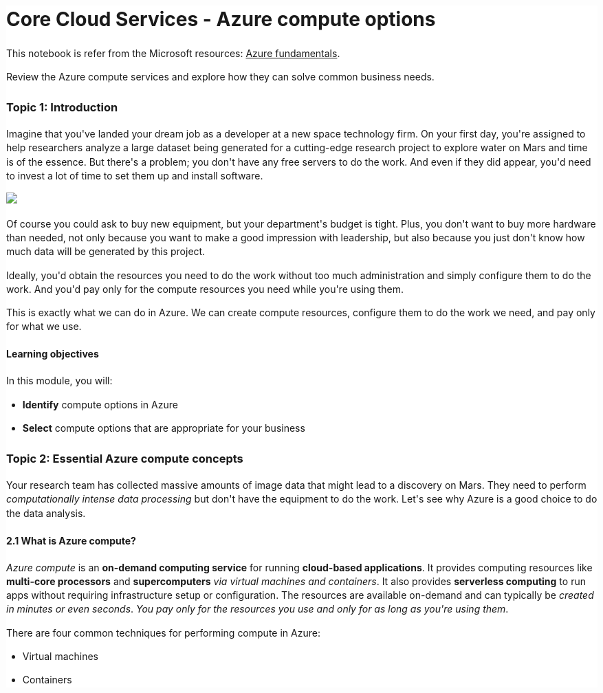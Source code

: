 Core Cloud Services - Azure compute options
================

This notebook is refer from the Microsoft resources: [Azure fundamentals](https://docs.microsoft.com/en-gb/learn/paths/azure-fundamentals/).

Review the Azure compute services and explore how they can solve common business needs.

### Topic 1: Introduction

Imagine that you've landed your dream job as a developer at a new space technology firm. On your first day, you're assigned to help researchers analyze a large dataset being generated for a cutting-edge research project to explore water on Mars and time is of the essence. But there's a problem; you don't have any free servers to do the work. And even if they did appear, you'd need to invest a lot of time to set them up and install software.

![](https://docs.microsoft.com/en-gb/learn/modules/intro-to-azure-compute/media/1-heading.png)

Of course you could ask to buy new equipment, but your department's budget is tight. Plus, you don't want to buy more hardware than needed, not only because you want to make a good impression with leadership, but also because you just don't know how much data will be generated by this project.

Ideally, you'd obtain the resources you need to do the work without too much administration and simply configure them to do the work. And you'd pay only for the compute resources you need while you're using them.

This is exactly what we can do in Azure. We can create compute resources, configure them to do the work we need, and pay only for what we use.

#### Learning objectives

In this module, you will:

-   **Identify** compute options in Azure

-   **Select** compute options that are appropriate for your business

### Topic 2: Essential Azure compute concepts

Your research team has collected massive amounts of image data that might lead to a discovery on Mars. They need to perform *computationally intense data processing* but don't have the equipment to do the work. Let's see why Azure is a good choice to do the data analysis.

#### 2.1 What is Azure compute?

*Azure compute* is an **on-demand computing service** for running **cloud-based applications**. It provides computing resources like **multi-core processors** and **supercomputers** *via virtual machines and containers*. It also provides **serverless computing** to run apps without requiring infrastructure setup or configuration. The resources are available on-demand and can typically be *created in minutes or even seconds*. *You pay only for the resources you use and only for as long as you're using them*.

There are four common techniques for performing compute in Azure:

-   Virtual machines

-   Containers
